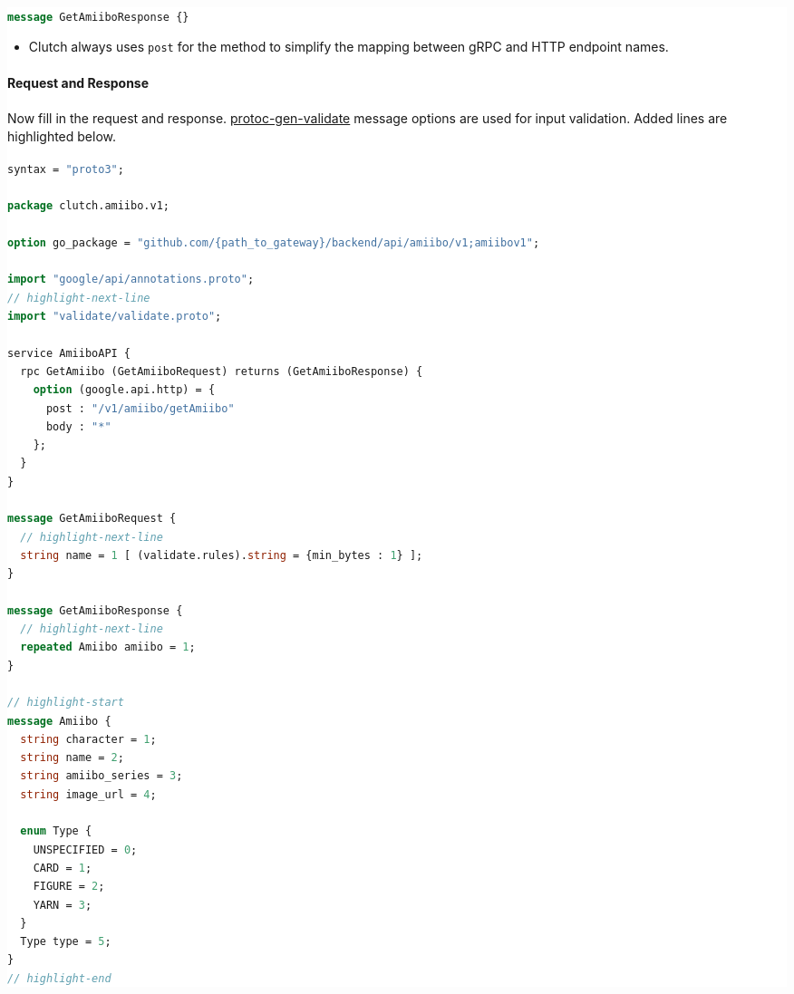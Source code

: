 ```protobuf title="api/amiibo/v1/amiibo.proto"
message GetAmiiboResponse {}
```

- Clutch always uses `post` for the method to simplify the mapping between gRPC and HTTP endpoint names.

#### Request and Response

Now fill in the request and response. [protoc-gen-validate](https://github.com/envoyproxy/protoc-gen-validate) message options are used for input validation. Added lines are highlighted below.

```protobuf title="api/amiibo/v1/amiibo.proto"
syntax = "proto3";

package clutch.amiibo.v1;

option go_package = "github.com/{path_to_gateway}/backend/api/amiibo/v1;amiibov1";

import "google/api/annotations.proto";
// highlight-next-line
import "validate/validate.proto";

service AmiiboAPI {
  rpc GetAmiibo (GetAmiiboRequest) returns (GetAmiiboResponse) {
    option (google.api.http) = {
      post : "/v1/amiibo/getAmiibo"
      body : "*"
    };
  }
}

message GetAmiiboRequest {
  // highlight-next-line
  string name = 1 [ (validate.rules).string = {min_bytes : 1} ];
}

message GetAmiiboResponse {
  // highlight-next-line
  repeated Amiibo amiibo = 1;
}

// highlight-start
message Amiibo {
  string character = 1;
  string name = 2;
  string amiibo_series = 3;
  string image_url = 4;

  enum Type {
    UNSPECIFIED = 0;
    CARD = 1;
    FIGURE = 2;
    YARN = 3;
  }
  Type type = 5;
}
// highlight-end
```
